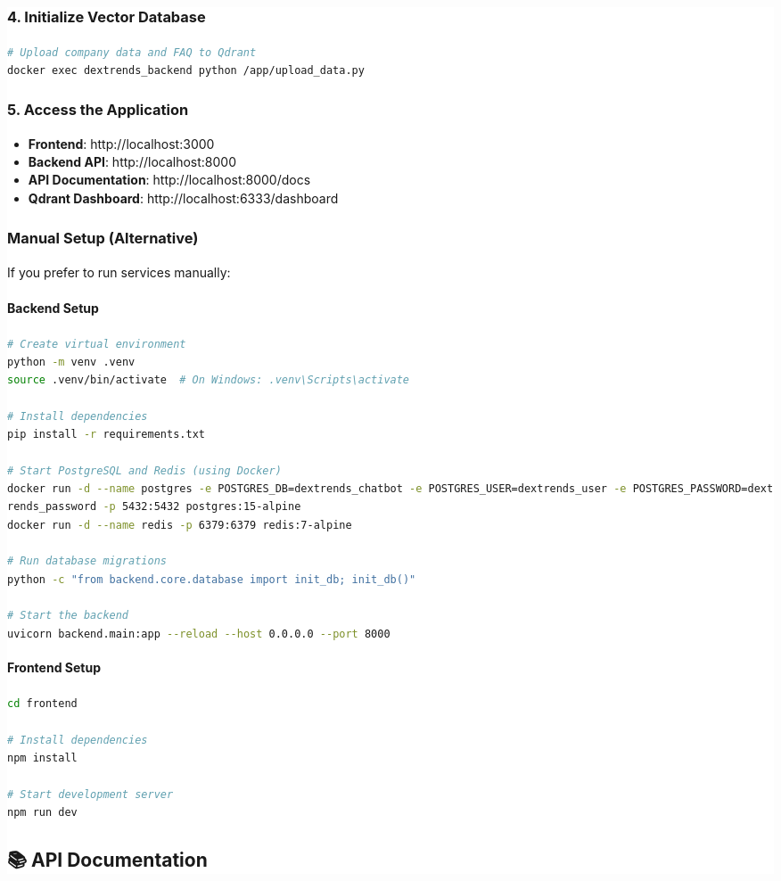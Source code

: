 ### 4. Initialize Vector Database

```bash
# Upload company data and FAQ to Qdrant
docker exec dextrends_backend python /app/upload_data.py
```

### 5. Access the Application

- **Frontend**: http://localhost:3000
- **Backend API**: http://localhost:8000
- **API Documentation**: http://localhost:8000/docs
- **Qdrant Dashboard**: http://localhost:6333/dashboard

### Manual Setup (Alternative)

If you prefer to run services manually:

#### Backend Setup

```bash
# Create virtual environment
python -m venv .venv
source .venv/bin/activate  # On Windows: .venv\Scripts\activate

# Install dependencies
pip install -r requirements.txt

# Start PostgreSQL and Redis (using Docker)
docker run -d --name postgres -e POSTGRES_DB=dextrends_chatbot -e POSTGRES_USER=dextrends_user -e POSTGRES_PASSWORD=dextrends_password -p 5432:5432 postgres:15-alpine
docker run -d --name redis -p 6379:6379 redis:7-alpine

# Run database migrations
python -c "from backend.core.database import init_db; init_db()"

# Start the backend
uvicorn backend.main:app --reload --host 0.0.0.0 --port 8000
```

#### Frontend Setup

```bash
cd frontend

# Install dependencies
npm install

# Start development server
npm run dev
```

## 📚 API Documentation
